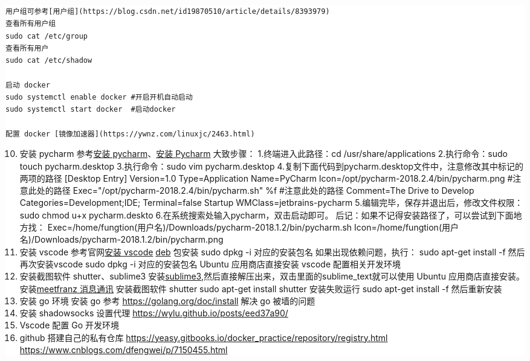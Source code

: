     用户组可参考[用户组](https://blog.csdn.net/id19870510/article/details/8393979)
    查看所有用户组
    sudo cat /etc/group
    查看所有用户
    sudo cat /etc/shadow

    启动 docker 
    sudo systemctl enable docker #开启开机自动启动
    sudo systemctl start docker  #启动docker

    配置 docker [镜像加速器](https://ywnz.com/linuxjc/2463.html)
10. 安装 pycharm
    参考[安装 pycharm](https://blog.csdn.net/qq_15192373/article/details/81091278)、[安装 Pycharm](https://ywnz.com/linuxjc/3160.html)
    大致步骤：
    1.终端进入此路径：cd /usr/share/applications
    2.执行命令：sudo touch pycharm.desktop
    3.执行命令：sudo vim pycharm.desktop
    4.复制下面代码到pycharm.desktop文件中，注意修改其中标记的两项的路径
    [Desktop Entry]
    Version=1.0
    Type=Application
    Name=PyCharm
    Icon=/opt/pycharm-2018.2.4/bin/pycharm.png    #注意此处的路径
    Exec="/opt/pycharm-2018.2.4/bin/pycharm.sh" %f   #注意此处的路径
    Comment=The Drive to Develop
    Categories=Development;IDE;
    Terminal=false Startup
    WMClass=jetbrains-pycharm
    5.编辑完毕，保存并退出后，修改文件权限：sudo chmod u+x pycharm.deskto
    6.在系统搜索处输入pycharm，双击启动即可。
    后记：如果不记得安装路径了，可以尝试到下面地方找：
    Exec=/home/fungtion(用户名)/Downloads/pycharm-2018.1.2/bin/pycharm.sh
    Icon=/home/fungtion(用户名)/Downloads/pycharm-2018.1.2/bin/pycharm.png
11. 安装 vscode
    参考官网[安装 vscode](https://code.visualstudio.com/docs/setup/linux)
    [deb](https://code.visualstudio.com/Download) 包安装
    sudo dpkg -i 对应的安装包名
    如果出现依赖问题，执行：
    sudo apt-get install -f
    然后再次安装vscode
    sudo dpkg -i 对应的安装包名
    Ubuntu 应用商店直接安装 vscode
    配置相关开发环境
12. 安装截图软件 shutter、sublime3
    安装[sublime3](https://www.sublimetext.com/3),然后直接解压出来，双击里面的sublime_text就可以使用
    Ubuntu 应用商店直接安装。
    安装[meetfranz 消息通讯](https://meetfranz.com/)
    安装截图软件 shutter
    sudo apt-get install shutter 安装失败运行 sudo apt-get install -f 然后重新安装
13. 安装 go 环境
    安装 go
    参考 https://golang.org/doc/install
    解决 go 被墙的问题
14. 安装 shadowsocks 设置代理
    https://wylu.github.io/posts/eed37a90/
15. Vscode 配置 Go 开发环境
16. github 搭建自己的私有仓库
    https://yeasy.gitbooks.io/docker_practice/repository/registry.html
    https://www.cnblogs.com/dfengwei/p/7150455.html
